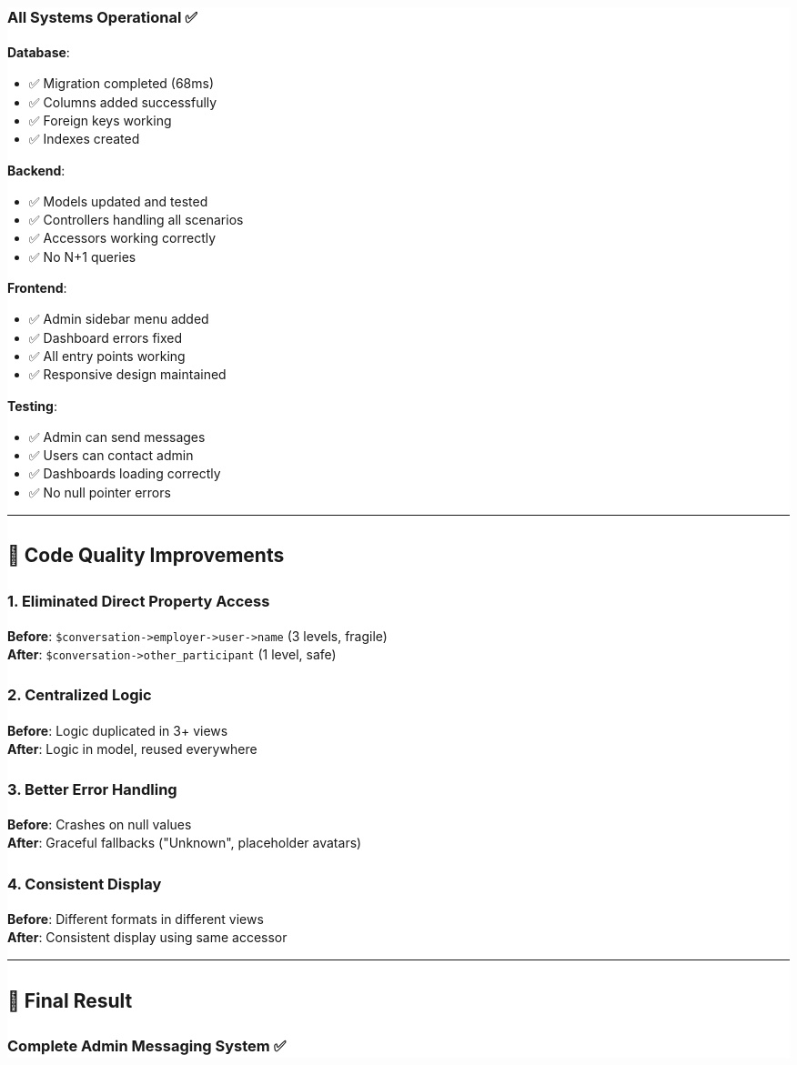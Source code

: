 ### All Systems Operational ✅

**Database**:
- ✅ Migration completed (68ms)
- ✅ Columns added successfully
- ✅ Foreign keys working
- ✅ Indexes created

**Backend**:
- ✅ Models updated and tested
- ✅ Controllers handling all scenarios
- ✅ Accessors working correctly
- ✅ No N+1 queries

**Frontend**:
- ✅ Admin sidebar menu added
- ✅ Dashboard errors fixed
- ✅ All entry points working
- ✅ Responsive design maintained

**Testing**:
- ✅ Admin can send messages
- ✅ Users can contact admin
- ✅ Dashboards loading correctly
- ✅ No null pointer errors

---

## 📝 Code Quality Improvements

### 1. Eliminated Direct Property Access
**Before**: `$conversation->employer->user->name` (3 levels, fragile)  
**After**: `$conversation->other_participant` (1 level, safe)

### 2. Centralized Logic
**Before**: Logic duplicated in 3+ views  
**After**: Logic in model, reused everywhere

### 3. Better Error Handling
**Before**: Crashes on null values  
**After**: Graceful fallbacks ("Unknown", placeholder avatars)

### 4. Consistent Display
**Before**: Different formats in different views  
**After**: Consistent display using same accessor

---

## 🎉 Final Result

### Complete Admin Messaging System ✅
